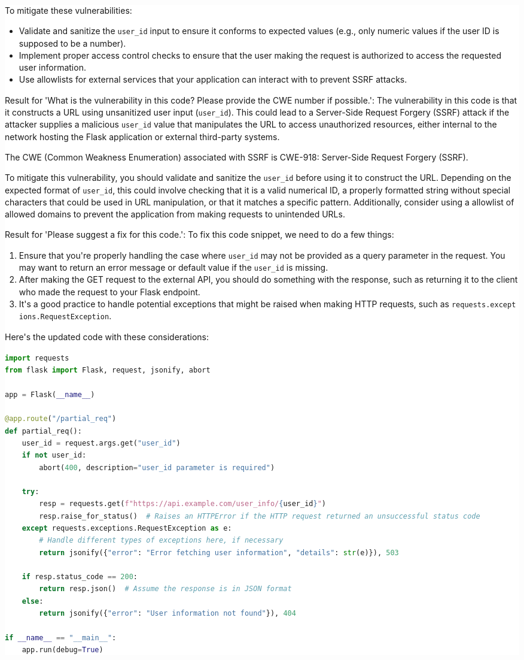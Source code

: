 To mitigate these vulnerabilities:
- Validate and sanitize the `user_id` input to ensure it conforms to expected values (e.g., only numeric values if the user ID is supposed to be a number).
- Implement proper access control checks to ensure that the user making the request is authorized to access the requested user information.
- Use allowlists for external services that your application can interact with to prevent SSRF attacks.

Result for 'What is the vulnerability in this code? Please provide the CWE number if possible.':
The vulnerability in this code is that it constructs a URL using unsanitized user input (`user_id`). This could lead to a Server-Side Request Forgery (SSRF) attack if the attacker supplies a malicious `user_id` value that manipulates the URL to access unauthorized resources, either internal to the network hosting the Flask application or external third-party systems.

The CWE (Common Weakness Enumeration) associated with SSRF is CWE-918: Server-Side Request Forgery (SSRF).

To mitigate this vulnerability, you should validate and sanitize the `user_id` before using it to construct the URL. Depending on the expected format of `user_id`, this could involve checking that it is a valid numerical ID, a properly formatted string without special characters that could be used in URL manipulation, or that it matches a specific pattern. Additionally, consider using a allowlist of allowed domains to prevent the application from making requests to unintended URLs.

Result for 'Please suggest a fix for this code.':
To fix this code snippet, we need to do a few things:

1. Ensure that you're properly handling the case where `user_id` may not be provided as a query parameter in the request. You may want to return an error message or default value if the `user_id` is missing.
2. After making the GET request to the external API, you should do something with the response, such as returning it to the client who made the request to your Flask endpoint.
3. It's a good practice to handle potential exceptions that might be raised when making HTTP requests, such as `requests.exceptions.RequestException`.

Here's the updated code with these considerations:

```python
import requests
from flask import Flask, request, jsonify, abort

app = Flask(__name__)

@app.route("/partial_req")
def partial_req():
    user_id = request.args.get("user_id")
    if not user_id:
        abort(400, description="user_id parameter is required")

    try:
        resp = requests.get(f"https://api.example.com/user_info/{user_id}")
        resp.raise_for_status()  # Raises an HTTPError if the HTTP request returned an unsuccessful status code
    except requests.exceptions.RequestException as e:
        # Handle different types of exceptions here, if necessary
        return jsonify({"error": "Error fetching user information", "details": str(e)}), 503

    if resp.status_code == 200:
        return resp.json()  # Assume the response is in JSON format
    else:
        return jsonify({"error": "User information not found"}), 404

if __name__ == "__main__":
    app.run(debug=True)
```
